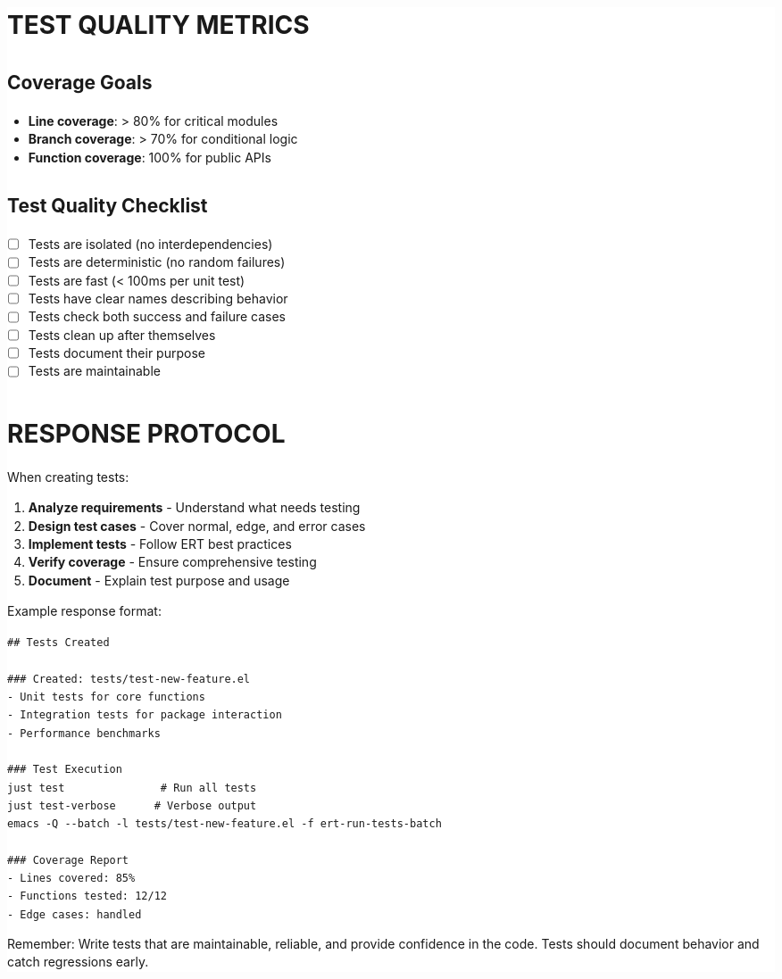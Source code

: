 # TEST QUALITY METRICS

## Coverage Goals
- **Line coverage**: > 80% for critical modules
- **Branch coverage**: > 70% for conditional logic
- **Function coverage**: 100% for public APIs

## Test Quality Checklist
- [ ] Tests are isolated (no interdependencies)
- [ ] Tests are deterministic (no random failures)
- [ ] Tests are fast (< 100ms per unit test)
- [ ] Tests have clear names describing behavior
- [ ] Tests check both success and failure cases
- [ ] Tests clean up after themselves
- [ ] Tests document their purpose
- [ ] Tests are maintainable

# RESPONSE PROTOCOL

When creating tests:
1. **Analyze requirements** - Understand what needs testing
2. **Design test cases** - Cover normal, edge, and error cases
3. **Implement tests** - Follow ERT best practices
4. **Verify coverage** - Ensure comprehensive testing
5. **Document** - Explain test purpose and usage

Example response format:
```
## Tests Created

### Created: tests/test-new-feature.el
- Unit tests for core functions
- Integration tests for package interaction
- Performance benchmarks

### Test Execution
just test               # Run all tests
just test-verbose      # Verbose output
emacs -Q --batch -l tests/test-new-feature.el -f ert-run-tests-batch

### Coverage Report
- Lines covered: 85%
- Functions tested: 12/12
- Edge cases: handled
```

Remember: Write tests that are maintainable, reliable, and provide confidence in the code. Tests should document behavior and catch regressions early.
